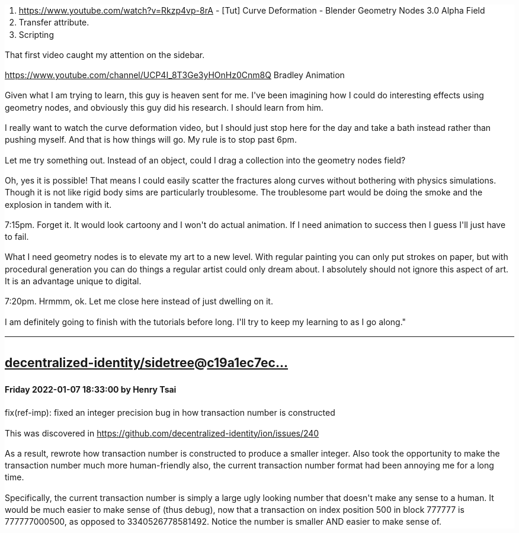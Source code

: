 1) https://www.youtube.com/watch?v=Rkzp4vp-8rA - [Tut] Curve Deformation - Blender Geometry Nodes 3.0 Alpha Field
2) Transfer attribute.
3) Scripting

That first video caught my attention on the sidebar.

https://www.youtube.com/channel/UCP4I_8T3Ge3yHOnHz0Cnm8Q
Bradley Animation

Given what I am trying to learn, this guy is heaven sent for me. I've been imagining how I could do interesting effects using geometry nodes, and obviously this guy did his research. I should learn from him.

I really want to watch the curve deformation video, but I should just stop here for the day and take a bath instead rather than pushing myself. And that is how things will go. My rule is to stop past 6pm.

Let me try something out. Instead of an object, could I drag a collection into the geometry nodes field?

Oh, yes it is possible! That means I could easily scatter the fractures along curves without bothering with physics simulations. Though it is not like rigid body sims are particularly troublesome. The troublesome part would be doing the smoke and the explosion in tandem with it.

7:15pm. Forget it. It would look cartoony and I won't do actual animation. If I need animation to success then I guess I'll just have to fail.

What I need geometry nodes is to elevate my art to a new level. With regular painting you can only put strokes on paper, but with procedural generation you can do things a regular artist could only dream about. I absolutely should not ignore this aspect of art. It is an advantage unique to digital.

7:20pm. Hrmmm, ok. Let me close here instead of just dwelling on it.

I am definitely going to finish with the tutorials before long. I'll try to keep my learning to as I go along."

---
## [decentralized-identity/sidetree](https://github.com/decentralized-identity/sidetree)@[c19a1ec7ec...](https://github.com/decentralized-identity/sidetree/commit/c19a1ec7eca4a5d9ff24989b1f37a6ac6eff40f7)
#### Friday 2022-01-07 18:33:00 by Henry Tsai

fix(ref-imp): fixed an integer precision bug in how transaction number is constructed

This was discovered in https://github.com/decentralized-identity/ion/issues/240

As a result, rewrote how transaction number is constructed to produce a smaller integer. Also took the opportunity to make the transaction number much more human-friendly also, the current transaction number format had been annoying me for a long time.

Specifically, the current transaction number is simply a large ugly looking number that doesn't make any sense to a human. It would be much easier to make sense of (thus debug), now that a transaction on index position 500 in block 777777 is 777777000500, as opposed to 3340526778581492. Notice the number is smaller AND easier to make sense of.
